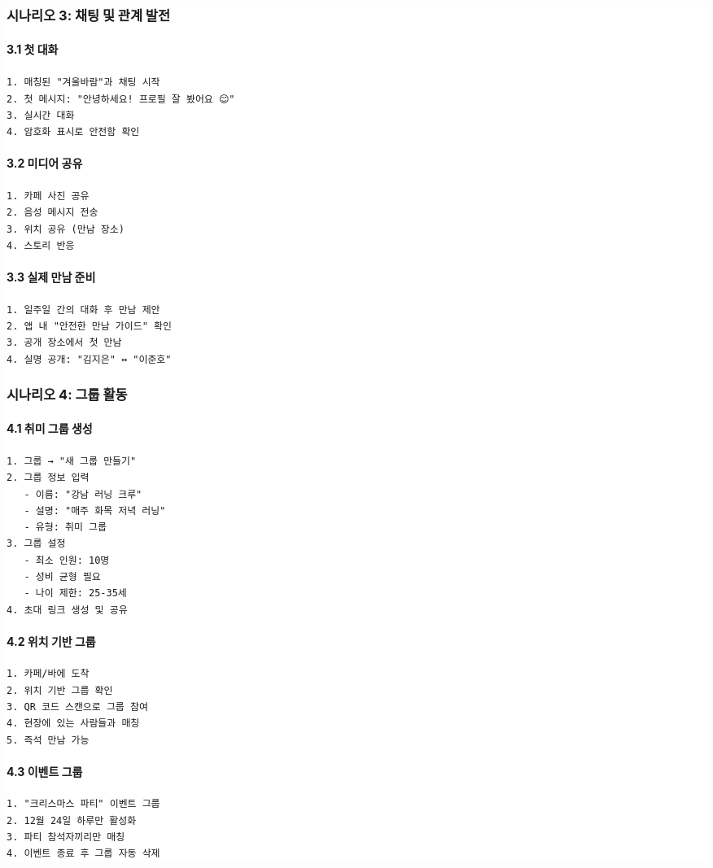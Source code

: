 ### 시나리오 3: 채팅 및 관계 발전

#### 3.1 첫 대화
```
1. 매칭된 "겨울바람"과 채팅 시작
2. 첫 메시지: "안녕하세요! 프로필 잘 봤어요 😊"
3. 실시간 대화
4. 암호화 표시로 안전함 확인
```

#### 3.2 미디어 공유
```
1. 카페 사진 공유
2. 음성 메시지 전송
3. 위치 공유 (만남 장소)
4. 스토리 반응
```

#### 3.3 실제 만남 준비
```
1. 일주일 간의 대화 후 만남 제안
2. 앱 내 "안전한 만남 가이드" 확인
3. 공개 장소에서 첫 만남
4. 실명 공개: "김지은" ↔ "이준호"
```

### 시나리오 4: 그룹 활동

#### 4.1 취미 그룹 생성
```
1. 그룹 → "새 그룹 만들기"
2. 그룹 정보 입력
   - 이름: "강남 러닝 크루"
   - 설명: "매주 화목 저녁 러닝"
   - 유형: 취미 그룹
3. 그룹 설정
   - 최소 인원: 10명
   - 성비 균형 필요
   - 나이 제한: 25-35세
4. 초대 링크 생성 및 공유
```

#### 4.2 위치 기반 그룹
```
1. 카페/바에 도착
2. 위치 기반 그룹 확인
3. QR 코드 스캔으로 그룹 참여
4. 현장에 있는 사람들과 매칭
5. 즉석 만남 가능
```

#### 4.3 이벤트 그룹
```
1. "크리스마스 파티" 이벤트 그룹
2. 12월 24일 하루만 활성화
3. 파티 참석자끼리만 매칭
4. 이벤트 종료 후 그룹 자동 삭제
```
